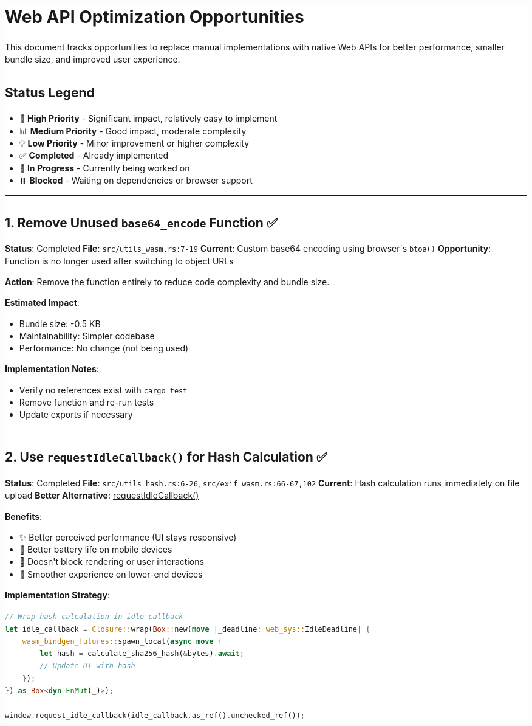 # Web API Optimization Opportunities

This document tracks opportunities to replace manual implementations with native Web APIs for better performance, smaller bundle size, and improved user experience.

## Status Legend
- 🎯 **High Priority** - Significant impact, relatively easy to implement
- 📊 **Medium Priority** - Good impact, moderate complexity
- 💡 **Low Priority** - Minor improvement or higher complexity
- ✅ **Completed** - Already implemented
- 🚧 **In Progress** - Currently being worked on
- ⏸️ **Blocked** - Waiting on dependencies or browser support

---

## 1. Remove Unused `base64_encode` Function ✅

**Status**: Completed
**File**: `src/utils_wasm.rs:7-19`
**Current**: Custom base64 encoding using browser's `btoa()`
**Opportunity**: Function is no longer used after switching to object URLs

**Action**: Remove the function entirely to reduce code complexity and bundle size.

**Estimated Impact**:
- Bundle size: -0.5 KB
- Maintainability: Simpler codebase
- Performance: No change (not being used)

**Implementation Notes**:
- Verify no references exist with `cargo test`
- Remove function and re-run tests
- Update exports if necessary

---

## 2. Use `requestIdleCallback()` for Hash Calculation ✅

**Status**: Completed
**File**: `src/utils_hash.rs:6-26`, `src/exif_wasm.rs:66-67,102`
**Current**: Hash calculation runs immediately on file upload
**Better Alternative**: [requestIdleCallback()](https://developer.mozilla.org/en-US/docs/Web/API/Window/requestIdleCallback)

**Benefits**:
- ✨ Better perceived performance (UI stays responsive)
- 🔋 Better battery life on mobile devices
- 🎨 Doesn't block rendering or user interactions
- 📱 Smoother experience on lower-end devices

**Implementation Strategy**:
```rust
// Wrap hash calculation in idle callback
let idle_callback = Closure::wrap(Box::new(move |_deadline: web_sys::IdleDeadline| {
    wasm_bindgen_futures::spawn_local(async move {
        let hash = calculate_sha256_hash(&bytes).await;
        // Update UI with hash
    });
}) as Box<dyn FnMut(_)>);

window.request_idle_callback(idle_callback.as_ref().unchecked_ref());
```
